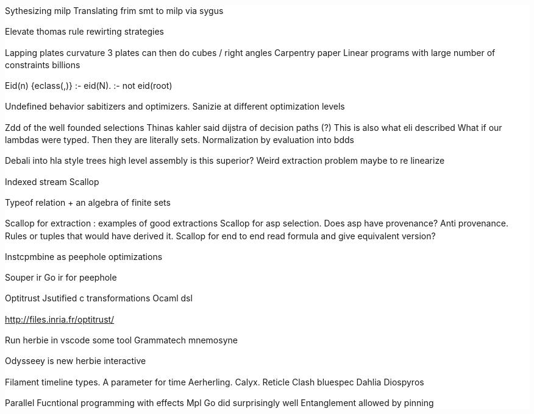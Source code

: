 Sythesizing milp
Translating frim smt to milp via sygus

Elevate thomas rule rewirting strategies

Lapping plates curvature 3 plates can then do cubes / right angles
Carpentry paper
Linear programs with large number of constraints billions

Eid(n)
{eclass(,)} :- eid(N).
:- not eid(root)

Undefined behavior sabitizers and optimizers. Sanizie at different optimization levels

Zdd of the well founded selections
Thinas kahler said dijstra of decision paths (?)
This is also what eli described
What if our lambdas were typed. Then they are literally sets.
Normalization by evaluation into bdds

Debali into hla style trees high level assembly is this superior? Weird extraction problem maybe to re linearize

Indexed stream
Scallop

Typeof relation + an algebra of finite sets

Scallop for extraction : examples of good extractions
Scallop for asp selection. Does asp have provenance? Anti provenance. Rules or tuples that would have derived it.
Scallop for end to end read formula and give equivalent version?

Instcpmbine as peephole optimizations

Souper ir
Go ir for peephole

Optitrust
Jsutified c transformations
Ocaml dsl

<http://files.inria.fr/optitrust/>

Run herbie in vscode some tool
Grammatech mnemosyne

Odysseey is new herbie interactive

Filament timeline types. A parameter for time
Aerherling. Calyx. Reticle
Clash bluespec
Dahlia
Diospyros

Parallel Fucntional programming with effects
Mpl
Go did surprisingly well
Entanglement allowed by pinning
